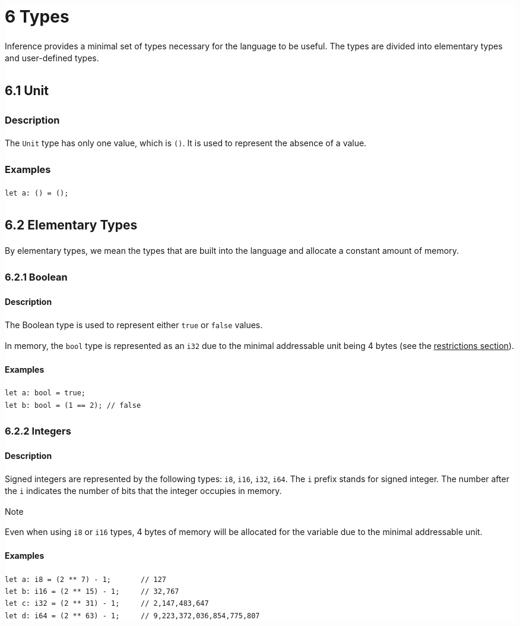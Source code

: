 # 6 Types

Inference provides a minimal set of types necessary for the language to be useful. The types are divided into elementary types and user-defined types.

## 6.1 Unit

### Description

The `Unit` type has only one value, which is `()`. It is used to represent the absence of a value.

### Examples

```inference
let a: () = ();
```

## 6.2 Elementary Types

By elementary types, we mean the types that are built into the language and allocate a constant amount of memory.

### 6.2.1 Boolean

#### Description

The Boolean type is used to represent either `true` or `false` values.

In memory, the `bool` type is represented as an `i32` due to the minimal addressable unit being 4 bytes (see the [restrictions section](./general-description.md#restrictions)).

#### Examples

```inference
let a: bool = true;
let b: bool = (1 == 2); // false
```

### 6.2.2 Integers

#### Description

Signed integers are represented by the following types: `i8`, `i16`, `i32`, `i64`. The `i` prefix stands for signed integer. The number after the `i` indicates the number of bits that the integer occupies in memory.

> [!NOTE]
> Even when using `i8` or `i16` types, 4 bytes of memory will be allocated for the variable due to the minimal addressable unit.

#### Examples

```inference
let a: i8 = (2 ** 7) - 1;       // 127
let b: i16 = (2 ** 15) - 1;     // 32,767
let c: i32 = (2 ** 31) - 1;     // 2,147,483,647
let d: i64 = (2 ** 63) - 1;     // 9,223,372,036,854,775,807
```
